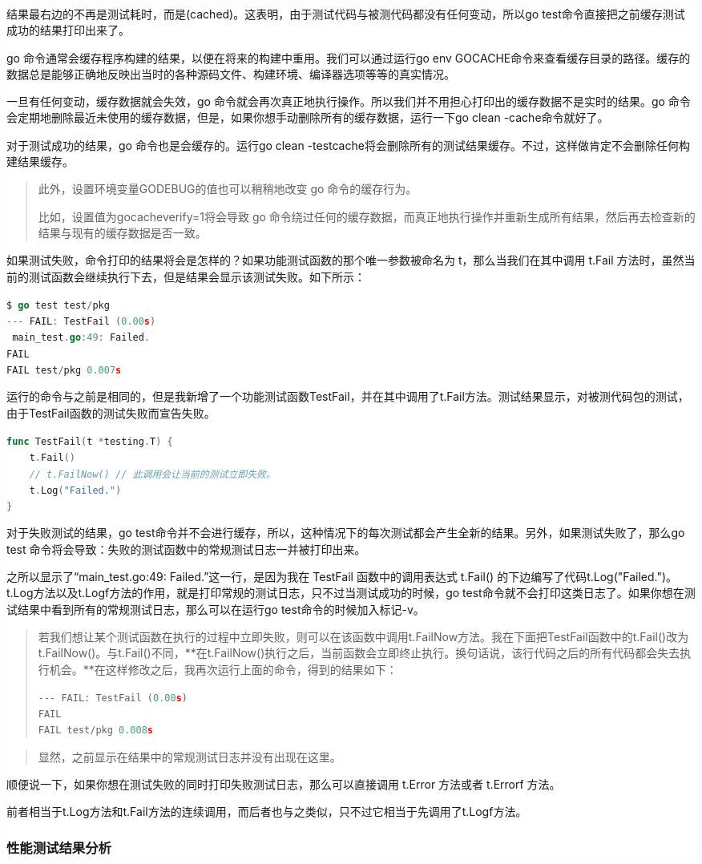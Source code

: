 结果最右边的不再是测试耗时，而是(cached)。这表明，由于测试代码与被测代码都没有任何变动，所以go test命令直接把之前缓存测试成功的结果打印出来了。

go 命令通常会缓存程序构建的结果，以便在将来的构建中重用。我们可以通过运行go env GOCACHE命令来查看缓存目录的路径。缓存的数据总是能够正确地反映出当时的各种源码文件、构建环境、编译器选项等等的真实情况。

一旦有任何变动，缓存数据就会失效，go 命令就会再次真正地执行操作。所以我们并不用担心打印出的缓存数据不是实时的结果。go 命令会定期地删除最近未使用的缓存数据，但是，如果你想手动删除所有的缓存数据，运行一下go clean -cache命令就好了。

对于测试成功的结果，go 命令也是会缓存的。运行go clean -testcache将会删除所有的测试结果缓存。不过，这样做肯定不会删除任何构建结果缓存。

> 此外，设置环境变量GODEBUG的值也可以稍稍地改变 go 命令的缓存行为。
>
> 比如，设置值为gocacheverify=1将会导致 go 命令绕过任何的缓存数据，而真正地执行操作并重新生成所有结果，然后再去检查新的结果与现有的缓存数据是否一致。

如果测试失败，命令打印的结果将会是怎样的？如果功能测试函数的那个唯一参数被命名为 t，那么当我们在其中调用 t.Fail 方法时，虽然当前的测试函数会继续执行下去，但是结果会显示该测试失败。如下所示：

```go
$ go test test/pkg
--- FAIL: TestFail (0.00s)
 main_test.go:49: Failed.
FAIL
FAIL test/pkg 0.007s
```

运行的命令与之前是相同的，但是我新增了一个功能测试函数TestFail，并在其中调用了t.Fail方法。测试结果显示，对被测代码包的测试，由于TestFail函数的测试失败而宣告失败。

```go
func TestFail(t *testing.T) {
	t.Fail()
	// t.FailNow() // 此调用会让当前的测试立即失败。
	t.Log("Failed.")
}
```

对于失败测试的结果，go test命令并不会进行缓存，所以，这种情况下的每次测试都会产生全新的结果。另外，如果测试失败了，那么go test 命令将会导致：失败的测试函数中的常规测试日志一并被打印出来。

之所以显示了“main_test.go:49: Failed.”这一行，是因为我在 TestFail 函数中的调用表达式 t.Fail() 的下边编写了代码t.Log("Failed.")。 t.Log方法以及t.Logf方法的作用，就是打印常规的测试日志，只不过当测试成功的时候，go test命令就不会打印这类日志了。如果你想在测试结果中看到所有的常规测试日志，那么可以在运行go test命令的时候加入标记-v。

> 若我们想让某个测试函数在执行的过程中立即失败，则可以在该函数中调用t.FailNow方法。我在下面把TestFail函数中的t.Fail()改为t.FailNow()。与t.Fail()不同，**在t.FailNow()执行之后，当前函数会立即终止执行。换句话说，该行代码之后的所有代码都会失去执行机会。**在这样修改之后，我再次运行上面的命令，得到的结果如下：
>
> ```go
> --- FAIL: TestFail (0.00s)
> FAIL
> FAIL test/pkg 0.008s
> ```

> 显然，之前显示在结果中的常规测试日志并没有出现在这里。

顺便说一下，如果你想在测试失败的同时打印失败测试日志，那么可以直接调用 t.Error 方法或者 t.Errorf 方法。

前者相当于t.Log方法和t.Fail方法的连续调用，而后者也与之类似，只不过它相当于先调用了t.Logf方法。



### 性能测试结果分析
